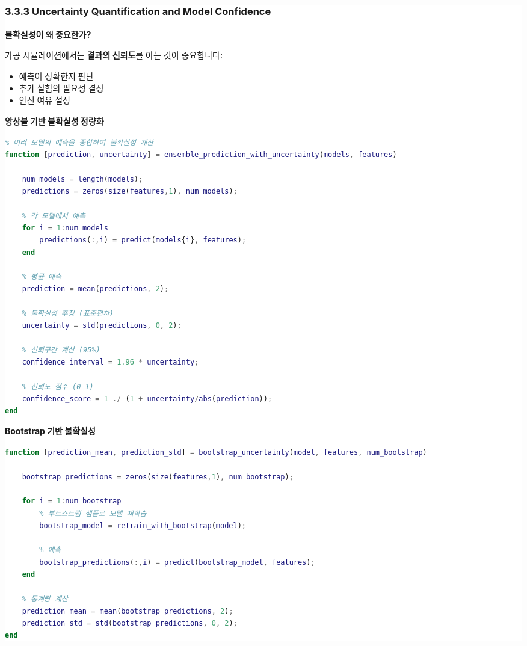 ### 3.3.3 Uncertainty Quantification and Model Confidence

**불확실성이 왜 중요한가?**

가공 시뮬레이션에서는 **결과의 신뢰도**를 아는 것이 중요합니다:
- 예측이 정확한지 판단
- 추가 실험의 필요성 결정
- 안전 여유 설정

**앙상블 기반 불확실성 정량화**

```matlab
% 여러 모델의 예측을 종합하여 불확실성 계산
function [prediction, uncertainty] = ensemble_prediction_with_uncertainty(models, features)
    
    num_models = length(models);
    predictions = zeros(size(features,1), num_models);
    
    % 각 모델에서 예측
    for i = 1:num_models
        predictions(:,i) = predict(models{i}, features);
    end
    
    % 평균 예측
    prediction = mean(predictions, 2);
    
    % 불확실성 추정 (표준편차)
    uncertainty = std(predictions, 0, 2);
    
    % 신뢰구간 계산 (95%)
    confidence_interval = 1.96 * uncertainty;
    
    % 신뢰도 점수 (0-1)
    confidence_score = 1 ./ (1 + uncertainty/abs(prediction));
end
```

**Bootstrap 기반 불확실성**

```matlab
function [prediction_mean, prediction_std] = bootstrap_uncertainty(model, features, num_bootstrap)
    
    bootstrap_predictions = zeros(size(features,1), num_bootstrap);
    
    for i = 1:num_bootstrap
        % 부트스트랩 샘플로 모델 재학습
        bootstrap_model = retrain_with_bootstrap(model);
        
        % 예측
        bootstrap_predictions(:,i) = predict(bootstrap_model, features);
    end
    
    % 통계량 계산
    prediction_mean = mean(bootstrap_predictions, 2);
    prediction_std = std(bootstrap_predictions, 0, 2);
end
```